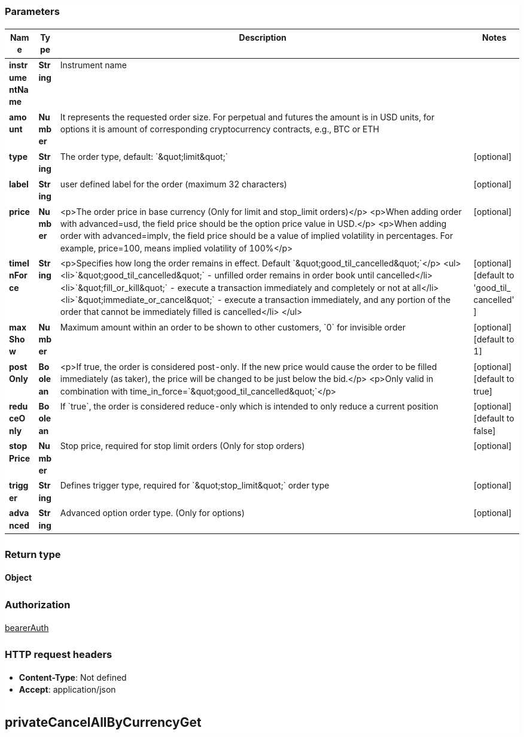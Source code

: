 ### Parameters


Name | Type | Description  | Notes
------------- | ------------- | ------------- | -------------
 **instrumentName** | **String**| Instrument name | 
 **amount** | **Number**| It represents the requested order size. For perpetual and futures the amount is in USD units, for options it is amount of corresponding cryptocurrency contracts, e.g., BTC or ETH | 
 **type** | **String**| The order type, default: &#x60;\&quot;limit\&quot;&#x60; | [optional] 
 **label** | **String**| user defined label for the order (maximum 32 characters) | [optional] 
 **price** | **Number**| &lt;p&gt;The order price in base currency (Only for limit and stop_limit orders)&lt;/p&gt; &lt;p&gt;When adding order with advanced&#x3D;usd, the field price should be the option price value in USD.&lt;/p&gt; &lt;p&gt;When adding order with advanced&#x3D;implv, the field price should be a value of implied volatility in percentages. For example,  price&#x3D;100, means implied volatility of 100%&lt;/p&gt; | [optional] 
 **timeInForce** | **String**| &lt;p&gt;Specifies how long the order remains in effect. Default &#x60;\&quot;good_til_cancelled\&quot;&#x60;&lt;/p&gt; &lt;ul&gt; &lt;li&gt;&#x60;\&quot;good_til_cancelled\&quot;&#x60; - unfilled order remains in order book until cancelled&lt;/li&gt; &lt;li&gt;&#x60;\&quot;fill_or_kill\&quot;&#x60; - execute a transaction immediately and completely or not at all&lt;/li&gt; &lt;li&gt;&#x60;\&quot;immediate_or_cancel\&quot;&#x60; - execute a transaction immediately, and any portion of the order that cannot be immediately filled is cancelled&lt;/li&gt; &lt;/ul&gt; | [optional] [default to &#39;good_til_cancelled&#39;]
 **maxShow** | **Number**| Maximum amount within an order to be shown to other customers, &#x60;0&#x60; for invisible order | [optional] [default to 1]
 **postOnly** | **Boolean**| &lt;p&gt;If true, the order is considered post-only. If the new price would cause the order to be filled immediately (as taker), the price will be changed to be just below the bid.&lt;/p&gt; &lt;p&gt;Only valid in combination with time_in_force&#x3D;&#x60;\&quot;good_til_cancelled\&quot;&#x60;&lt;/p&gt; | [optional] [default to true]
 **reduceOnly** | **Boolean**| If &#x60;true&#x60;, the order is considered reduce-only which is intended to only reduce a current position | [optional] [default to false]
 **stopPrice** | **Number**| Stop price, required for stop limit orders (Only for stop orders) | [optional] 
 **trigger** | **String**| Defines trigger type, required for &#x60;\&quot;stop_limit\&quot;&#x60; order type | [optional] 
 **advanced** | **String**| Advanced option order type. (Only for options) | [optional] 

### Return type

**Object**

### Authorization

[bearerAuth](../README.md#bearerAuth)

### HTTP request headers

- **Content-Type**: Not defined
- **Accept**: application/json


## privateCancelAllByCurrencyGet
